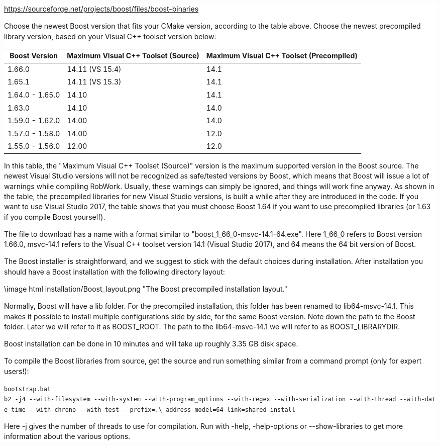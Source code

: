https://sourceforge.net/projects/boost/files/boost-binaries

Choose the newest Boost version that fits your CMake version, according to the table above.
Choose the newest precompiled library version, based on your Visual C++ toolset version below:

| Boost Version   | Maximum Visual C++ Toolset (Source) | Maximum Visual C++ Toolset (Precompiled) |
|-----------------|-------------------------------------|------------------------------------------|
| 1.66.0          | 14.11 (VS 15.4)                     | 14.1                                     |
| 1.65.1          | 14.11 (VS 15.3)                     | 14.1                                     |
| 1.64.0 - 1.65.0 | 14.10                               | 14.1                                     |
| 1.63.0          | 14.10                               | 14.0                                     |
| 1.59.0 - 1.62.0 | 14.00                               | 14.0                                     |
| 1.57.0 - 1.58.0 | 14.00                               | 12.0                                     |
| 1.55.0 - 1.56.0 | 12.00                               | 12.0                                     |

In this table, the "Maximum Visual C++ Toolset (Source)" version is the maximum supported version in the Boost source.
The newest Visual Studio versions will not be recognized as safe/tested versions by Boost, which means that Boost will issue a lot of warnings while compiling RobWork.
Usually, these warnings can simply be ignored, and things will work fine anyway. As shown in the table, the precompiled libraries for new Visual Studio versions, is built a while after they are introduced
in the code. If you want to use Visual Studio 2017, the table shows that you must choose Boost 1.64 if you want to use precompiled libraries (or 1.63 if you compile Boost yourself).

The file to download has a name with a format similar to "boost_1_66_0-msvc-14.1-64.exe".
Here 1_66_0 refers to Boost version 1.66.0, msvc-14.1 refers to the Visual C++ toolset version 14.1 (Visual Studio 2017), and 64 means the 64 bit version of Boost.

The Boost installer is straightforward, and we suggest to stick with the default choices during installation. After installation you should have a Boost installation with the following directory layout:

\image html installation/Boost_layout.png "The Boost precompiled installation layout."

Normally, Boost will have a lib folder. For the precompiled installation, this folder has been renamed to lib64-msvc-14.1. This makes it possible to install multiple configurations side by side, for the same Boost version. Note down the path to the Boost folder. Later we will refer to it as BOOST_ROOT. The path to the lib64-msvc-14.1 we will refer to as BOOST_LIBRARYDIR.

Boost installation can be done in 10 minutes and will take up roughly 3.35 GB disk space. 

To compile the Boost libraries from source, get the source and run something similar from a command prompt (only for expert users!):

	bootstrap.bat
	b2 -j4 --with-filesystem --with-system --with-program_options --with-regex --with-serialization --with-thread --with-date_time --with-chrono --with-test --prefix=.\ address-model=64 link=shared install

Here -j gives the number of threads to use for compilation. Run with -help, -help-options or \-\-show-libraries to get more information about the various options.
